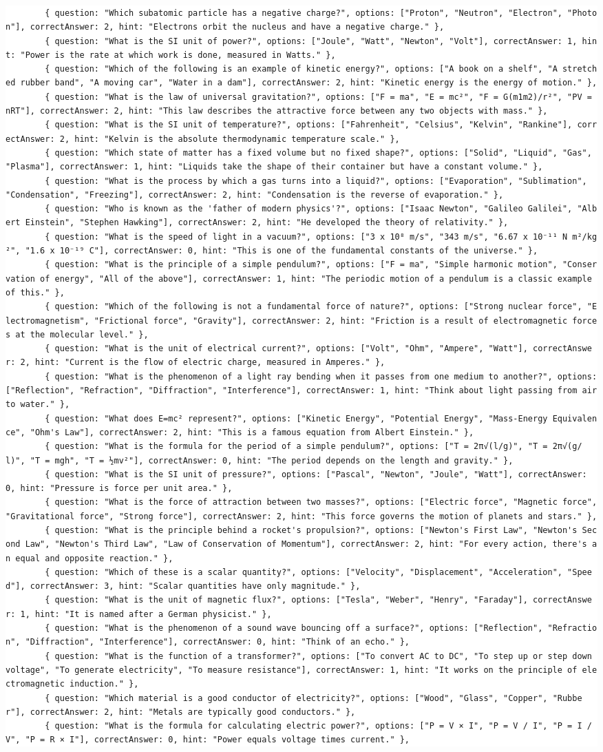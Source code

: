             { question: "Which subatomic particle has a negative charge?", options: ["Proton", "Neutron", "Electron", "Photon"], correctAnswer: 2, hint: "Electrons orbit the nucleus and have a negative charge." },
            { question: "What is the SI unit of power?", options: ["Joule", "Watt", "Newton", "Volt"], correctAnswer: 1, hint: "Power is the rate at which work is done, measured in Watts." },
            { question: "Which of the following is an example of kinetic energy?", options: ["A book on a shelf", "A stretched rubber band", "A moving car", "Water in a dam"], correctAnswer: 2, hint: "Kinetic energy is the energy of motion." },
            { question: "What is the law of universal gravitation?", options: ["F = ma", "E = mc²", "F = G(m1m2)/r²", "PV = nRT"], correctAnswer: 2, hint: "This law describes the attractive force between any two objects with mass." },
            { question: "What is the SI unit of temperature?", options: ["Fahrenheit", "Celsius", "Kelvin", "Rankine"], correctAnswer: 2, hint: "Kelvin is the absolute thermodynamic temperature scale." },
            { question: "Which state of matter has a fixed volume but no fixed shape?", options: ["Solid", "Liquid", "Gas", "Plasma"], correctAnswer: 1, hint: "Liquids take the shape of their container but have a constant volume." },
            { question: "What is the process by which a gas turns into a liquid?", options: ["Evaporation", "Sublimation", "Condensation", "Freezing"], correctAnswer: 2, hint: "Condensation is the reverse of evaporation." },
            { question: "Who is known as the 'father of modern physics'?", options: ["Isaac Newton", "Galileo Galilei", "Albert Einstein", "Stephen Hawking"], correctAnswer: 2, hint: "He developed the theory of relativity." },
            { question: "What is the speed of light in a vacuum?", options: ["3 x 10⁸ m/s", "343 m/s", "6.67 x 10⁻¹¹ N m²/kg²", "1.6 x 10⁻¹⁹ C"], correctAnswer: 0, hint: "This is one of the fundamental constants of the universe." },
            { question: "What is the principle of a simple pendulum?", options: ["F = ma", "Simple harmonic motion", "Conservation of energy", "All of the above"], correctAnswer: 1, hint: "The periodic motion of a pendulum is a classic example of this." },
            { question: "Which of the following is not a fundamental force of nature?", options: ["Strong nuclear force", "Electromagnetism", "Frictional force", "Gravity"], correctAnswer: 2, hint: "Friction is a result of electromagnetic forces at the molecular level." },
            { question: "What is the unit of electrical current?", options: ["Volt", "Ohm", "Ampere", "Watt"], correctAnswer: 2, hint: "Current is the flow of electric charge, measured in Amperes." },
            { question: "What is the phenomenon of a light ray bending when it passes from one medium to another?", options: ["Reflection", "Refraction", "Diffraction", "Interference"], correctAnswer: 1, hint: "Think about light passing from air to water." },
            { question: "What does E=mc² represent?", options: ["Kinetic Energy", "Potential Energy", "Mass-Energy Equivalence", "Ohm's Law"], correctAnswer: 2, hint: "This is a famous equation from Albert Einstein." },
            { question: "What is the formula for the period of a simple pendulum?", options: ["T = 2π√(l/g)", "T = 2π√(g/l)", "T = mgh", "T = ½mv²"], correctAnswer: 0, hint: "The period depends on the length and gravity." },
            { question: "What is the SI unit of pressure?", options: ["Pascal", "Newton", "Joule", "Watt"], correctAnswer: 0, hint: "Pressure is force per unit area." },
            { question: "What is the force of attraction between two masses?", options: ["Electric force", "Magnetic force", "Gravitational force", "Strong force"], correctAnswer: 2, hint: "This force governs the motion of planets and stars." },
            { question: "What is the principle behind a rocket's propulsion?", options: ["Newton's First Law", "Newton's Second Law", "Newton's Third Law", "Law of Conservation of Momentum"], correctAnswer: 2, hint: "For every action, there's an equal and opposite reaction." },
            { question: "Which of these is a scalar quantity?", options: ["Velocity", "Displacement", "Acceleration", "Speed"], correctAnswer: 3, hint: "Scalar quantities have only magnitude." },
            { question: "What is the unit of magnetic flux?", options: ["Tesla", "Weber", "Henry", "Faraday"], correctAnswer: 1, hint: "It is named after a German physicist." },
            { question: "What is the phenomenon of a sound wave bouncing off a surface?", options: ["Reflection", "Refraction", "Diffraction", "Interference"], correctAnswer: 0, hint: "Think of an echo." },
            { question: "What is the function of a transformer?", options: ["To convert AC to DC", "To step up or step down voltage", "To generate electricity", "To measure resistance"], correctAnswer: 1, hint: "It works on the principle of electromagnetic induction." },
            { question: "Which material is a good conductor of electricity?", options: ["Wood", "Glass", "Copper", "Rubber"], correctAnswer: 2, hint: "Metals are typically good conductors." },
            { question: "What is the formula for calculating electric power?", options: ["P = V × I", "P = V / I", "P = I / V", "P = R × I"], correctAnswer: 0, hint: "Power equals voltage times current." },